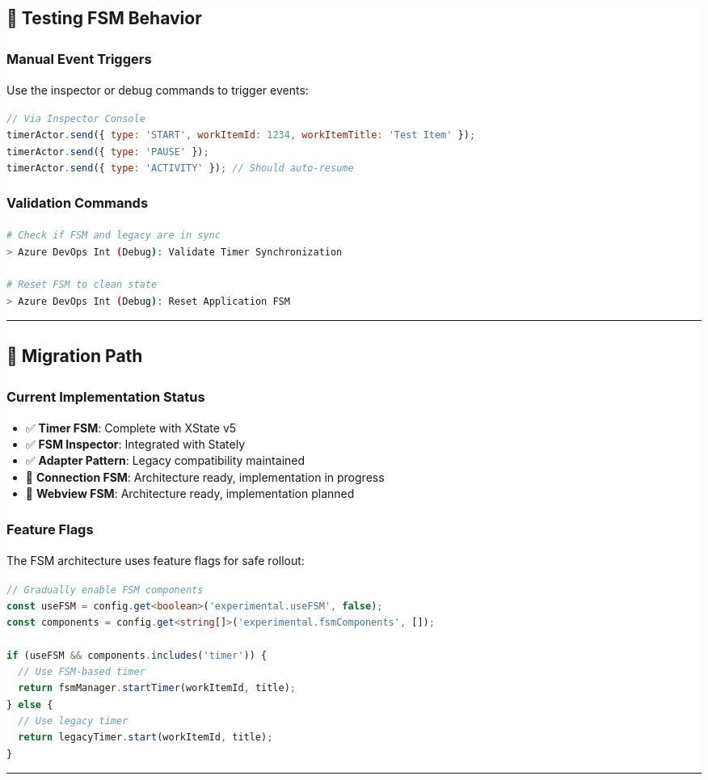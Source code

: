 
## 🧪 Testing FSM Behavior

### Manual Event Triggers

Use the inspector or debug commands to trigger events:

```javascript
// Via Inspector Console
timerActor.send({ type: 'START', workItemId: 1234, workItemTitle: 'Test Item' });
timerActor.send({ type: 'PAUSE' });
timerActor.send({ type: 'ACTIVITY' }); // Should auto-resume
```

### Validation Commands

```bash
# Check if FSM and legacy are in sync
> Azure DevOps Int (Debug): Validate Timer Synchronization

# Reset FSM to clean state
> Azure DevOps Int (Debug): Reset Application FSM
```

---

## 🚀 Migration Path

### Current Implementation Status

- ✅ **Timer FSM**: Complete with XState v5
- ✅ **FSM Inspector**: Integrated with Stately
- ✅ **Adapter Pattern**: Legacy compatibility maintained
- 🔄 **Connection FSM**: Architecture ready, implementation in progress
- 🔄 **Webview FSM**: Architecture ready, implementation planned

### Feature Flags

The FSM architecture uses feature flags for safe rollout:

```typescript
// Gradually enable FSM components
const useFSM = config.get<boolean>('experimental.useFSM', false);
const components = config.get<string[]>('experimental.fsmComponents', []);

if (useFSM && components.includes('timer')) {
  // Use FSM-based timer
  return fsmManager.startTimer(workItemId, title);
} else {
  // Use legacy timer
  return legacyTimer.start(workItemId, title);
}
```

---